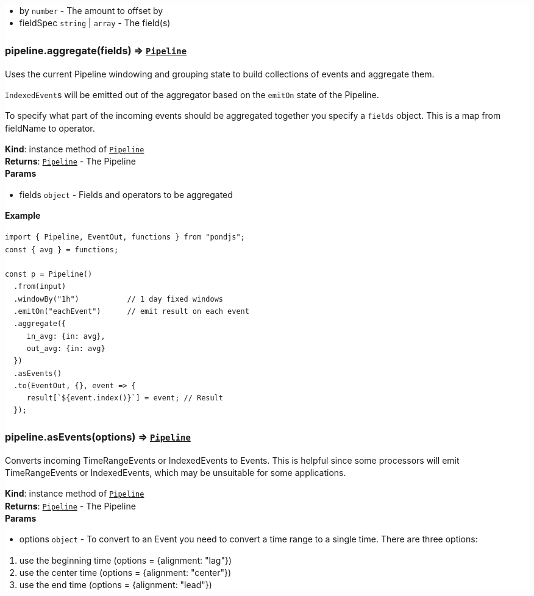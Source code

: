 - by <code>number</code> - The amount to offset by
- fieldSpec <code>string</code> | <code>array</code> - The field(s)

<a name="Pipeline+aggregate"></a>

### pipeline.aggregate(fields) ⇒ <code>[Pipeline](#Pipeline)</code>
Uses the current Pipeline windowing and grouping
state to build collections of events and aggregate them.

`IndexedEvent`s will be emitted out of the aggregator based
on the `emitOn` state of the Pipeline.

To specify what part of the incoming events should
be aggregated together you specify a `fields`
object. This is a map from fieldName to operator.

**Kind**: instance method of <code>[Pipeline](#Pipeline)</code>  
**Returns**: <code>[Pipeline](#Pipeline)</code> - The Pipeline  
**Params**

- fields <code>object</code> - Fields and operators to be aggregated

**Example**  
```
import { Pipeline, EventOut, functions } from "pondjs";
const { avg } = functions;

const p = Pipeline()
  .from(input)
  .windowBy("1h")           // 1 day fixed windows
  .emitOn("eachEvent")      // emit result on each event
  .aggregate({
     in_avg: {in: avg},
     out_avg: {in: avg}
  })
  .asEvents()
  .to(EventOut, {}, event => {
     result[`${event.index()}`] = event; // Result
  });
```
<a name="Pipeline+asEvents"></a>

### pipeline.asEvents(options) ⇒ <code>[Pipeline](#Pipeline)</code>
Converts incoming TimeRangeEvents or IndexedEvents to
Events. This is helpful since some processors will
emit TimeRangeEvents or IndexedEvents, which may be
unsuitable for some applications.

**Kind**: instance method of <code>[Pipeline](#Pipeline)</code>  
**Returns**: <code>[Pipeline](#Pipeline)</code> - The Pipeline  
**Params**

- options <code>object</code> - To convert to an Event you need
to convert a time range to a single time. There are three options:
 1. use the beginning time (options = {alignment: "lag"})
 2. use the center time (options = {alignment: "center"})
 3. use the end time (options = {alignment: "lead"})
